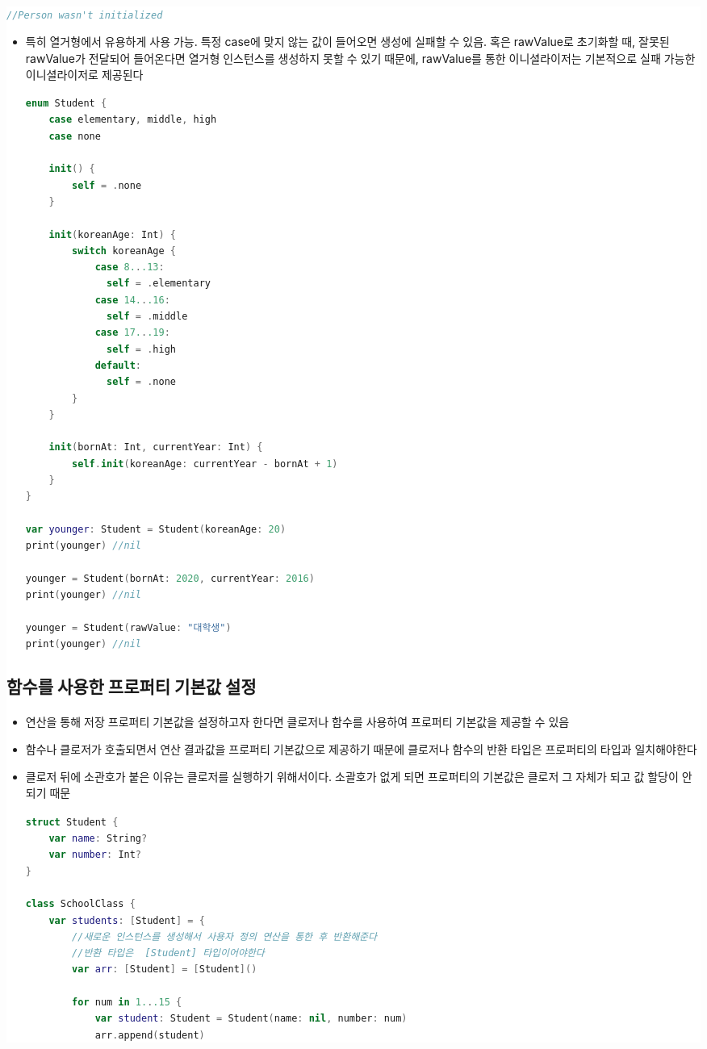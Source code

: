   ```swift
  //Person wasn't initialized
  ```

- 특히 열거형에서 유용하게 사용 가능. 특정 case에 맞지 않는 값이 들어오면 생성에 실패할 수 있음. 혹은 rawValue로 초기화할 때, 잘못된 rawValue가 전달되어 들어온다면 열거형 인스턴스를 생성하지 못할 수 있기 때문에, rawValue를 통한 이니셜라이저는 기본적으로 실패 가능한 이니셜라이저로 제공된다

  ```swift
  enum Student {
      case elementary, middle, high
      case none
      
      init() {
          self = .none
      }
      
      init(koreanAge: Int) {
          switch koreanAge {
              case 8...13:
              	self = .elementary
              case 14...16:
              	self = .middle
              case 17...19:
              	self = .high
              default:
              	self = .none
          }
      }
      
      init(bornAt: Int, currentYear: Int) {
          self.init(koreanAge: currentYear - bornAt + 1)
      }
  }
  
  var younger: Student = Student(koreanAge: 20)
  print(younger) //nil
  
  younger = Student(bornAt: 2020, currentYear: 2016)
  print(younger) //nil
  
  younger = Student(rawValue: "대학생")
  print(younger) //nil
  ```

## 함수를 사용한 프로퍼티 기본값 설정

- 연산을 통해 저장 프로퍼티 기본값을 설정하고자 한다면 클로저나 함수를 사용하여 프로퍼티 기본값을 제공할 수 있음

- 함수나 클로저가 호출되면서 연산 결과값을 프로퍼티 기본값으로 제공하기 때문에 클로저나 함수의 반환 타입은 프로퍼티의 타입과 일치해야한다

- 클로저 뒤에 소관호가 붙은 이유는 클로저를 실행하기 위해서이다. 소괄호가 없게 되면 프로퍼티의 기본값은 클로저 그 자체가 되고 값 할당이 안 되기 때문

  ```swift
  struct Student {
      var name: String?
      var number: Int?
  }
  
  class SchoolClass {
      var students: [Student] = {
          //새로운 인스턴스를 생성해서 사용자 정의 연산을 통한 후 반환해준다
          //반환 타입은  [Student] 타입이어야한다
          var arr: [Student] = [Student]()
          
          for num in 1...15 {
              var student: Student = Student(name: nil, number: num)
              arr.append(student)
  ```